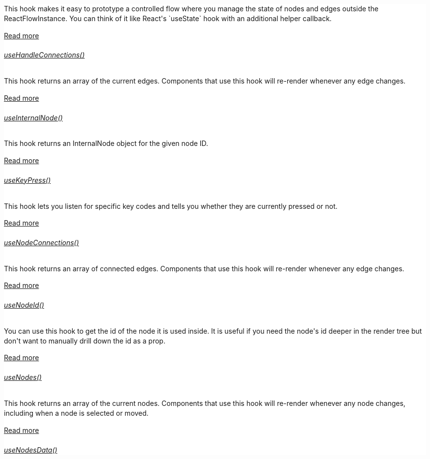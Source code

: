 This hook makes it easy to prototype a controlled flow where you manage the state of nodes and edges outside the ReactFlowInstance. You can think of it like React's \`useState\` hook with an additional helper callback.

[Read more](https://reactflow.dev/api-reference/hooks/use-edges-state)

###### [useHandleConnections()](https://reactflow.dev/api-reference/hooks/use-handle-connections)


This hook returns an array of the current edges. Components that use this hook will re-render whenever any edge changes.

[Read more](https://reactflow.dev/api-reference/hooks/use-handle-connections)

###### [useInternalNode()](https://reactflow.dev/api-reference/hooks/use-internal-node)


This hook returns an InternalNode object for the given node ID.

[Read more](https://reactflow.dev/api-reference/hooks/use-internal-node)

###### [useKeyPress()](https://reactflow.dev/api-reference/hooks/use-key-press)


This hook lets you listen for specific key codes and tells you whether they are currently pressed or not.

[Read more](https://reactflow.dev/api-reference/hooks/use-key-press)

###### [useNodeConnections()](https://reactflow.dev/api-reference/hooks/use-node-connections)


This hook returns an array of connected edges. Components that use this hook will re-render whenever any edge changes.

[Read more](https://reactflow.dev/api-reference/hooks/use-node-connections)

###### [useNodeId()](https://reactflow.dev/api-reference/hooks/use-node-id)


You can use this hook to get the id of the node it is used inside. It is useful if you need the node's id deeper in the render tree but don't want to manually drill down the id as a prop.

[Read more](https://reactflow.dev/api-reference/hooks/use-node-id)

###### [useNodes()](https://reactflow.dev/api-reference/hooks/use-nodes)


This hook returns an array of the current nodes. Components that use this hook will re-render whenever any node changes, including when a node is selected or moved.

[Read more](https://reactflow.dev/api-reference/hooks/use-nodes)

###### [useNodesData()](https://reactflow.dev/api-reference/hooks/use-nodes-data)
